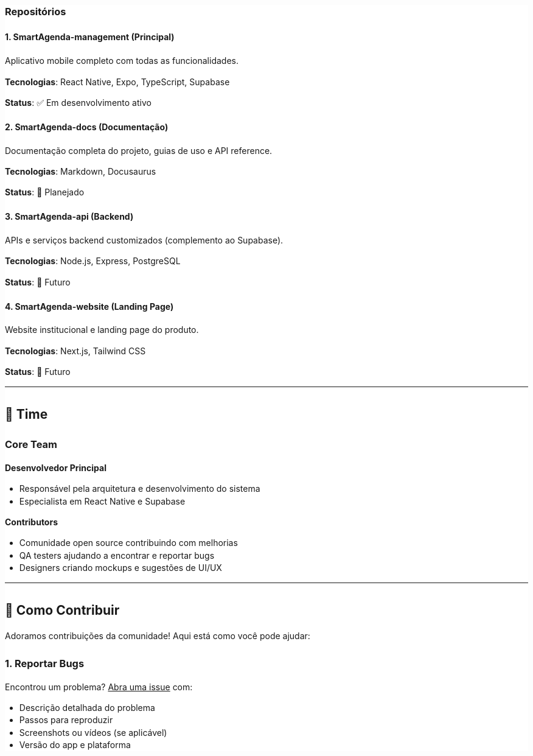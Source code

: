 ### Repositórios

#### 1. **SmartAgenda-management** (Principal)
Aplicativo mobile completo com todas as funcionalidades.

**Tecnologias**: React Native, Expo, TypeScript, Supabase

**Status**: ✅ Em desenvolvimento ativo

#### 2. **SmartAgenda-docs** (Documentação)
Documentação completa do projeto, guias de uso e API reference.

**Tecnologias**: Markdown, Docusaurus

**Status**: 📝 Planejado

#### 3. **SmartAgenda-api** (Backend)
APIs e serviços backend customizados (complemento ao Supabase).

**Tecnologias**: Node.js, Express, PostgreSQL

**Status**: 🚧 Futuro

#### 4. **SmartAgenda-website** (Landing Page)
Website institucional e landing page do produto.

**Tecnologias**: Next.js, Tailwind CSS

**Status**: 🚧 Futuro

---

## 👥 Time

### Core Team

**Desenvolvedor Principal**
- Responsável pela arquitetura e desenvolvimento do sistema
- Especialista em React Native e Supabase

**Contributors**
- Comunidade open source contribuindo com melhorias
- QA testers ajudando a encontrar e reportar bugs
- Designers criando mockups e sugestões de UI/UX

---

## 🤝 Como Contribuir

Adoramos contribuições da comunidade! Aqui está como você pode ajudar:

### 1. Reportar Bugs
Encontrou um problema? [Abra uma issue](https://github.com/Smart-Agenda-Pro/SmartAgenda/issues) com:
- Descrição detalhada do problema
- Passos para reproduzir
- Screenshots ou vídeos (se aplicável)
- Versão do app e plataforma
